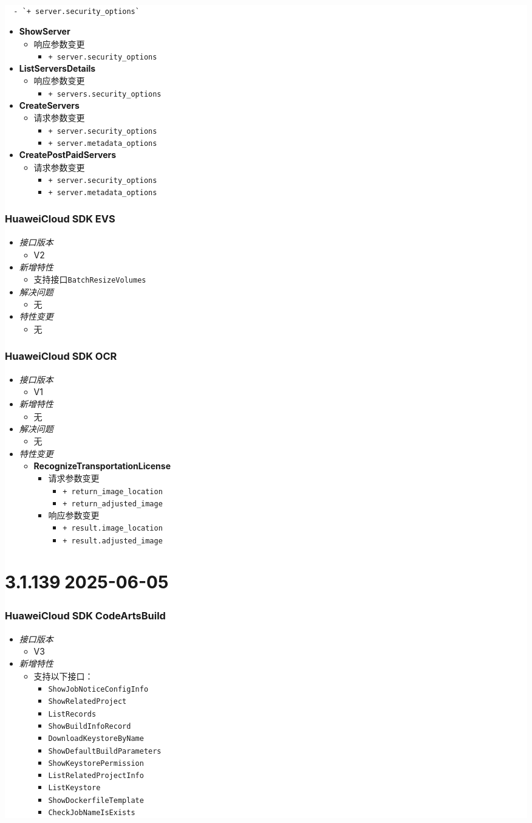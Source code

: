       - `+ server.security_options`
  - **ShowServer**
    - 响应参数变更
      - `+ server.security_options`
  - **ListServersDetails**
    - 响应参数变更
      - `+ servers.security_options`
  - **CreateServers**
    - 请求参数变更
      - `+ server.security_options`
      - `+ server.metadata_options`
  - **CreatePostPaidServers**
    - 请求参数变更
      - `+ server.security_options`
      - `+ server.metadata_options`

### HuaweiCloud SDK EVS

- _接口版本_
  - V2
- _新增特性_
  - 支持接口`BatchResizeVolumes`
- _解决问题_
  - 无
- _特性变更_
  - 无

### HuaweiCloud SDK OCR

- _接口版本_
  - V1
- _新增特性_
  - 无
- _解决问题_
  - 无
- _特性变更_
  - **RecognizeTransportationLicense**
    - 请求参数变更
      - `+ return_image_location`
      - `+ return_adjusted_image`
    - 响应参数变更
      - `+ result.image_location`
      - `+ result.adjusted_image`

# 3.1.139 2025-06-05

### HuaweiCloud SDK CodeArtsBuild

- _接口版本_
  - V3
- _新增特性_
  - 支持以下接口：
    - `ShowJobNoticeConfigInfo`
    - `ShowRelatedProject`
    - `ListRecords`
    - `ShowBuildInfoRecord`
    - `DownloadKeystoreByName`
    - `ShowDefaultBuildParameters`
    - `ShowKeystorePermission`
    - `ListRelatedProjectInfo`
    - `ListKeystore`
    - `ShowDockerfileTemplate`
    - `CheckJobNameIsExists`